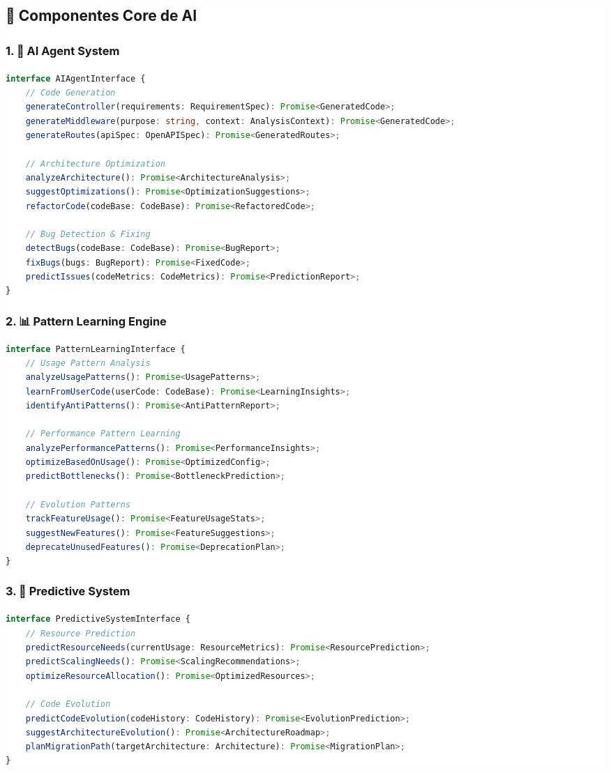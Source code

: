 ## 🔧 Componentes Core de AI

### 1. 🤖 AI Agent System
```typescript
interface AIAgentInterface {
    // Code Generation
    generateController(requirements: RequirementSpec): Promise<GeneratedCode>;
    generateMiddleware(purpose: string, context: AnalysisContext): Promise<GeneratedCode>;
    generateRoutes(apiSpec: OpenAPISpec): Promise<GeneratedRoutes>;
    
    // Architecture Optimization
    analyzeArchitecture(): Promise<ArchitectureAnalysis>;
    suggestOptimizations(): Promise<OptimizationSuggestions>;
    refactorCode(codeBase: CodeBase): Promise<RefactoredCode>;
    
    // Bug Detection & Fixing
    detectBugs(codeBase: CodeBase): Promise<BugReport>;
    fixBugs(bugs: BugReport): Promise<FixedCode>;
    predictIssues(codeMetrics: CodeMetrics): Promise<PredictionReport>;
}
```

### 2. 📊 Pattern Learning Engine
```typescript
interface PatternLearningInterface {
    // Usage Pattern Analysis
    analyzeUsagePatterns(): Promise<UsagePatterns>;
    learnFromUserCode(userCode: CodeBase): Promise<LearningInsights>;
    identifyAntiPatterns(): Promise<AntiPatternReport>;
    
    // Performance Pattern Learning
    analyzePerformancePatterns(): Promise<PerformanceInsights>;
    optimizeBasedOnUsage(): Promise<OptimizedConfig>;
    predictBottlenecks(): Promise<BottleneckPrediction>;
    
    // Evolution Patterns
    trackFeatureUsage(): Promise<FeatureUsageStats>;
    suggestNewFeatures(): Promise<FeatureSuggestions>;
    deprecateUnusedFeatures(): Promise<DeprecationPlan>;
}
```

### 3. 🔮 Predictive System
```typescript
interface PredictiveSystemInterface {
    // Resource Prediction
    predictResourceNeeds(currentUsage: ResourceMetrics): Promise<ResourcePrediction>;
    predictScalingNeeds(): Promise<ScalingRecommendations>;
    optimizeResourceAllocation(): Promise<OptimizedResources>;
    
    // Code Evolution
    predictCodeEvolution(codeHistory: CodeHistory): Promise<EvolutionPrediction>;
    suggestArchitectureEvolution(): Promise<ArchitectureRoadmap>;
    planMigrationPath(targetArchitecture: Architecture): Promise<MigrationPlan>;
}
```
